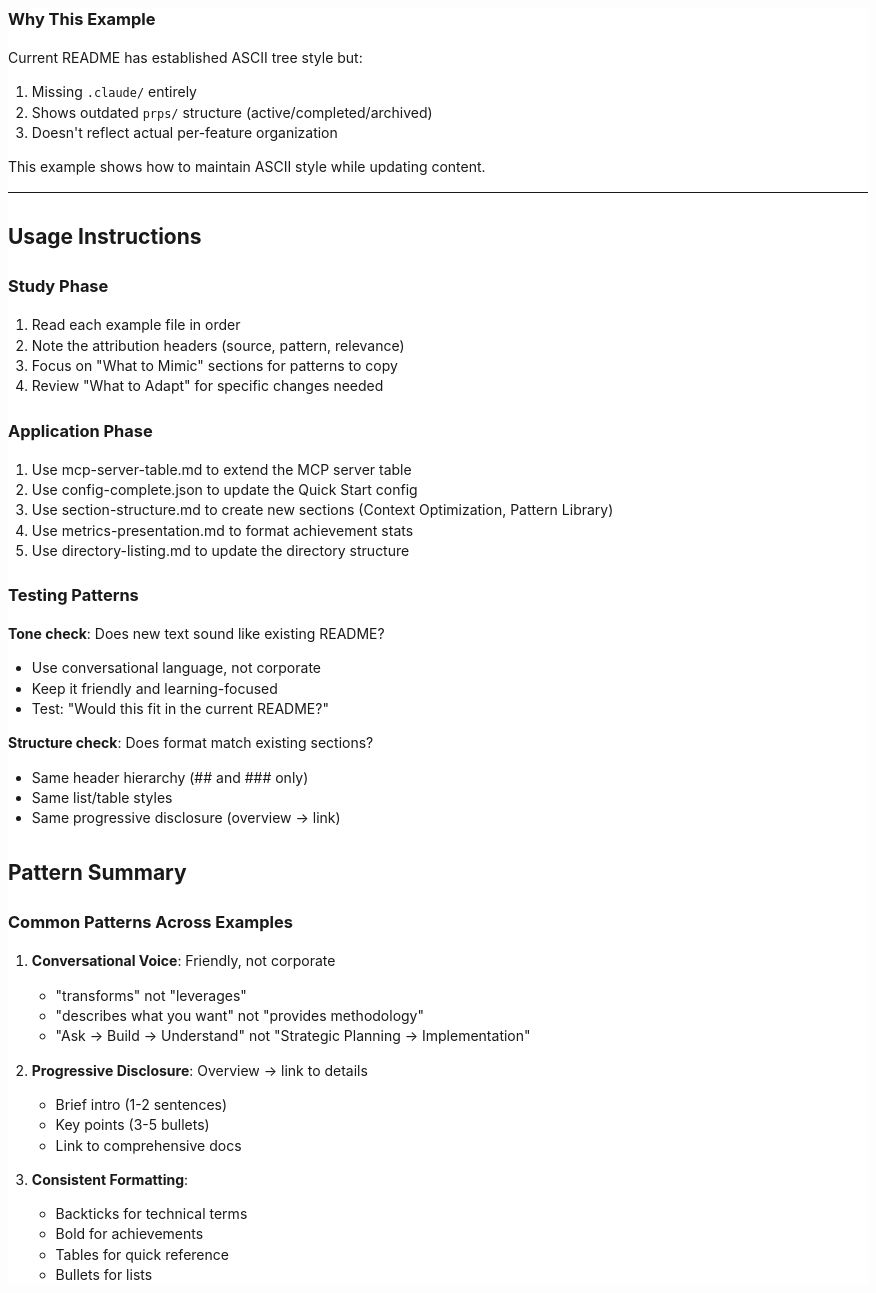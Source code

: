 ### Why This Example
Current README has established ASCII tree style but:
1. Missing `.claude/` entirely
2. Shows outdated `prps/` structure (active/completed/archived)
3. Doesn't reflect actual per-feature organization

This example shows how to maintain ASCII style while updating content.

---

## Usage Instructions

### Study Phase
1. Read each example file in order
2. Note the attribution headers (source, pattern, relevance)
3. Focus on "What to Mimic" sections for patterns to copy
4. Review "What to Adapt" for specific changes needed

### Application Phase
1. Use mcp-server-table.md to extend the MCP server table
2. Use config-complete.json to update the Quick Start config
3. Use section-structure.md to create new sections (Context Optimization, Pattern Library)
4. Use metrics-presentation.md to format achievement stats
5. Use directory-listing.md to update the directory structure

### Testing Patterns
**Tone check**: Does new text sound like existing README?
- Use conversational language, not corporate
- Keep it friendly and learning-focused
- Test: "Would this fit in the current README?"

**Structure check**: Does format match existing sections?
- Same header hierarchy (## and ### only)
- Same list/table styles
- Same progressive disclosure (overview → link)

## Pattern Summary

### Common Patterns Across Examples

1. **Conversational Voice**: Friendly, not corporate
   - "transforms" not "leverages"
   - "describes what you want" not "provides methodology"
   - "Ask → Build → Understand" not "Strategic Planning → Implementation"

2. **Progressive Disclosure**: Overview → link to details
   - Brief intro (1-2 sentences)
   - Key points (3-5 bullets)
   - Link to comprehensive docs

3. **Consistent Formatting**:
   - Backticks for technical terms
   - Bold for achievements
   - Tables for quick reference
   - Bullets for lists
